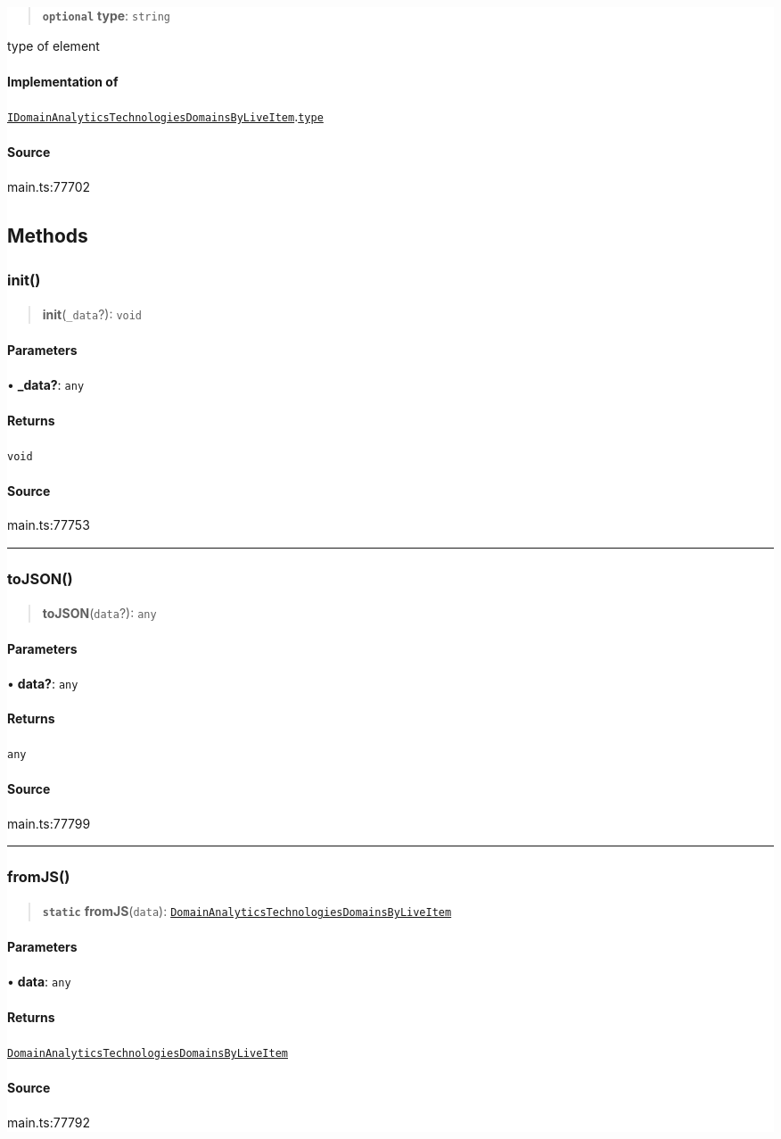 > **`optional`** **type**: `string`

type of element

#### Implementation of

[`IDomainAnalyticsTechnologiesDomainsByLiveItem`](../interfaces/IDomainAnalyticsTechnologiesDomainsByLiveItem.md).[`type`](../interfaces/IDomainAnalyticsTechnologiesDomainsByLiveItem.md#type)

#### Source

main.ts:77702

## Methods

### init()

> **init**(`_data`?): `void`

#### Parameters

• **\_data?**: `any`

#### Returns

`void`

#### Source

main.ts:77753

***

### toJSON()

> **toJSON**(`data`?): `any`

#### Parameters

• **data?**: `any`

#### Returns

`any`

#### Source

main.ts:77799

***

### fromJS()

> **`static`** **fromJS**(`data`): [`DomainAnalyticsTechnologiesDomainsByLiveItem`](DomainAnalyticsTechnologiesDomainsByLiveItem.md)

#### Parameters

• **data**: `any`

#### Returns

[`DomainAnalyticsTechnologiesDomainsByLiveItem`](DomainAnalyticsTechnologiesDomainsByLiveItem.md)

#### Source

main.ts:77792
